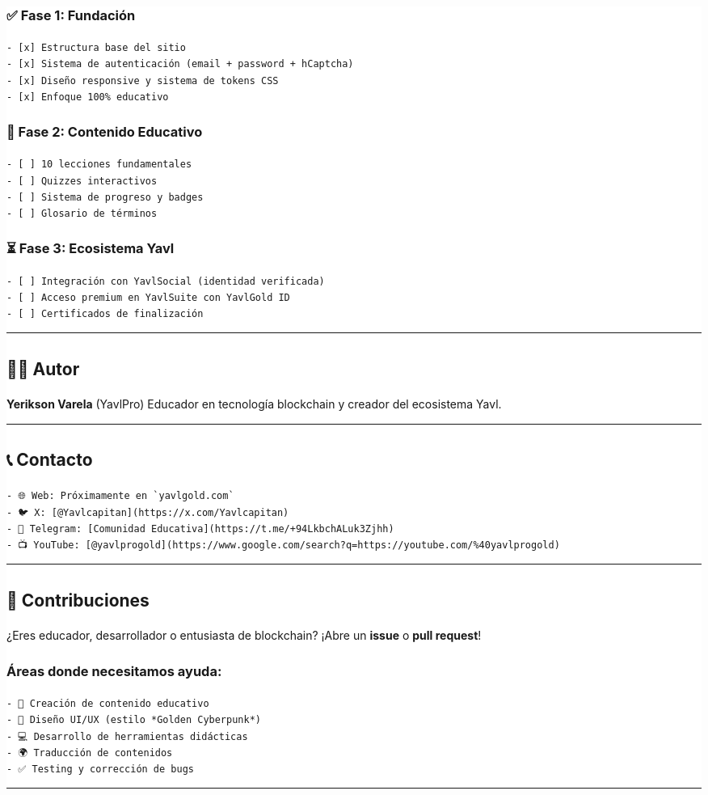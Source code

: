 ### ✅ Fase 1: Fundación

	- [x] Estructura base del sitio
	- [x] Sistema de autenticación (email + password + hCaptcha)
	- [x] Diseño responsive y sistema de tokens CSS
	- [x] Enfoque 100% educativo

### 🔄 Fase 2: Contenido Educativo

	- [ ] 10 lecciones fundamentales
	- [ ] Quizzes interactivos
	- [ ] Sistema de progreso y badges
	- [ ] Glosario de términos

### ⏳ Fase 3: Ecosistema Yavl

	- [ ] Integración con YavlSocial (identidad verificada)
	- [ ] Acceso premium en YavlSuite con YavlGold ID
	- [ ] Certificados de finalización

-----

## 👨‍💻 Autor

**Yerikson Varela** (YavlPro)
Educador en tecnología blockchain y creador del ecosistema Yavl.

-----

## 📞 Contacto

	- 🌐 Web: Próximamente en `yavlgold.com`
	- 🐦 X: [@Yavlcapitan](https://x.com/Yavlcapitan)
	- 📱 Telegram: [Comunidad Educativa](https://t.me/+94LkbchALuk3Zjhh)
	- 📺 YouTube: [@yavlprogold](https://www.google.com/search?q=https://youtube.com/%40yavlprogold)

-----

## 🤝 Contribuciones

¿Eres educador, desarrollador o entusiasta de blockchain?
¡Abre un **issue** o **pull request**\!

### Áreas donde necesitamos ayuda:

	- 📝 Creación de contenido educativo
	- 🎨 Diseño UI/UX (estilo *Golden Cyberpunk*)
	- 💻 Desarrollo de herramientas didácticas
	- 🌍 Traducción de contenidos
	- ✅ Testing y corrección de bugs

-----
